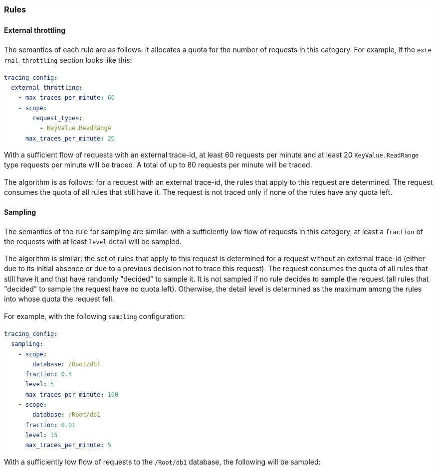 
### Rules

#### External throttling

The semantics of each rule are as follows: it allocates a quota for the number of requests in this category. For example, if the `external_throttling` section looks like this:

```yaml
tracing_config:
  external_throttling:
    - max_traces_per_minute: 60
    - scope:
        request_types:
          - KeyValue.ReadRange
      max_traces_per_minute: 20
```

With a sufficient flow of requests with an external trace-id, at least 60 requests per minute and at least 20 `KeyValue.ReadRange` type requests per minute will be traced. A total of up to 80 requests per minute will be traced.

The algorithm is as follows: for a request with an external trace-id, the rules that apply to this request are determined. The request consumes the quota of all rules that still have it. The request is not traced only if none of the rules have any quota left.

#### Sampling

The semantics of the rule for sampling are similar: with a sufficiently low flow of requests in this category, at least a `fraction` of the requests with at least `level` detail will be sampled.

The algorithm is similar: the set of rules that apply to this request is determined for a request without an external trace-id (either due to its initial absence or due to a previous decision not to trace this request). The request consumes the quota of all rules that still have it and that have randomly "decided" to sample it. It is not sampled if no rule decides to sample the request (all rules that "decided" to sample the request have no quota left). Otherwise, the detail level is determined as the maximum among the rules into whose quota the request fell.

For example, with the following `sampling` configuration:

```yaml
tracing_config:
  sampling:
    - scope:
        database: /Root/db1
      fraction: 0.5
      level: 5 
      max_traces_per_minute: 100
    - scope:
        database: /Root/db1
      fraction: 0.01
      level: 15
      max_traces_per_minute: 5
```

With a sufficiently low flow of requests to the `/Root/db1` database, the following will be sampled:
